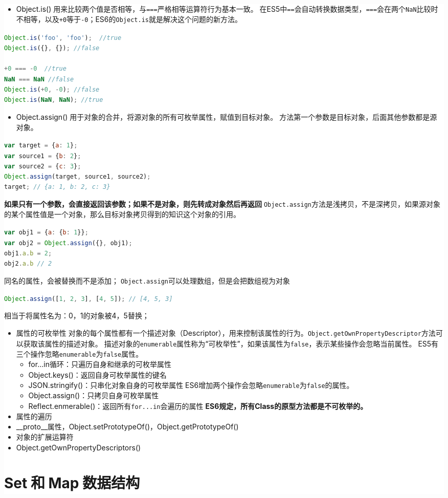 - Object.is()
用来比较两个值是否相等，与`===`严格相等运算符行为基本一致。
在ES5中`==`会自动转换数据类型，`===`会在两个`NaN`比较时不相等，以及`+0`等于`-0`；ES6的`Object.is`就是解决这个问题的新方法。
```javascript
Object.is('foo', 'foo');  //true
Object.is({}, {}); //false

+0 === -0  //true
NaN === NaN //false
Object.is(+0, -0); //false
Object.is(NaN, NaN); //true
```
- Object.assign()
用于对象的合并，将源对象的所有可枚举属性，赋值到目标对象。
方法第一个参数是目标对象，后面其他参数都是源对象。
```javascript
var target = {a: 1};
var source1 = {b: 2};
var source2 = {c: 3};
Object.assign(target, source1, source2);
target; // {a: 1, b: 2, c: 3}
```
**如果只有一个参数，会直接返回该参数；如果不是对象，则先转成对象然后再返回**
`Object.assign`方法是浅拷贝，不是深拷贝，如果源对象的某个属性值是一个对象，那么目标对象拷贝得到的知识这个对象的引用。
```javascript
var obj1 = {a: {b: 1}};
var obj2 = Object.assign({}, obj1);
obj1.a.b = 2;
obj2.a.b // 2
```
同名的属性，会被替换而不是添加；
`Object.assign`可以处理数组，但是会把数组视为对象
```javascript
Object.assign([1, 2, 3], [4, 5]); // [4, 5, 3]
```
相当于将属性名为：0，1的对象被4，5替换；
- 属性的可枚举性
对象的每个属性都有一个描述对象（Descriptor），用来控制该属性的行为。`Object.getOwnPropertyDescriptor`方法可以获取该属性的描述对象。
描述对象的`enumerable`属性称为“可枚举性”，如果该属性为`false`，表示某些操作会忽略当前属性。
ES5有三个操作忽略`enumerable`为`false`属性。
    + for...in循环：只遍历自身和继承的可枚举属性
    + Object.keys()：返回自身可枚举属性的键名
    + JSON.stringify()：只串化对象自身的可枚举属性
ES6增加两个操作会忽略`enumerable`为`false`的属性。
    + Object.assign()：只拷贝自身可枚举属性
    + Reflect.enmerable()：返回所有`for...in`会遍历的属性
**ES6规定，所有Class的原型方法都是不可枚举的。**
- 属性的遍历
- \_\_proto\_\_属性，Object.setPrototypeOf()，Object.getPrototypeOf()
- 对象的扩展运算符
- Object.getOwnPropertyDescriptors()

# Set 和 Map 数据结构
